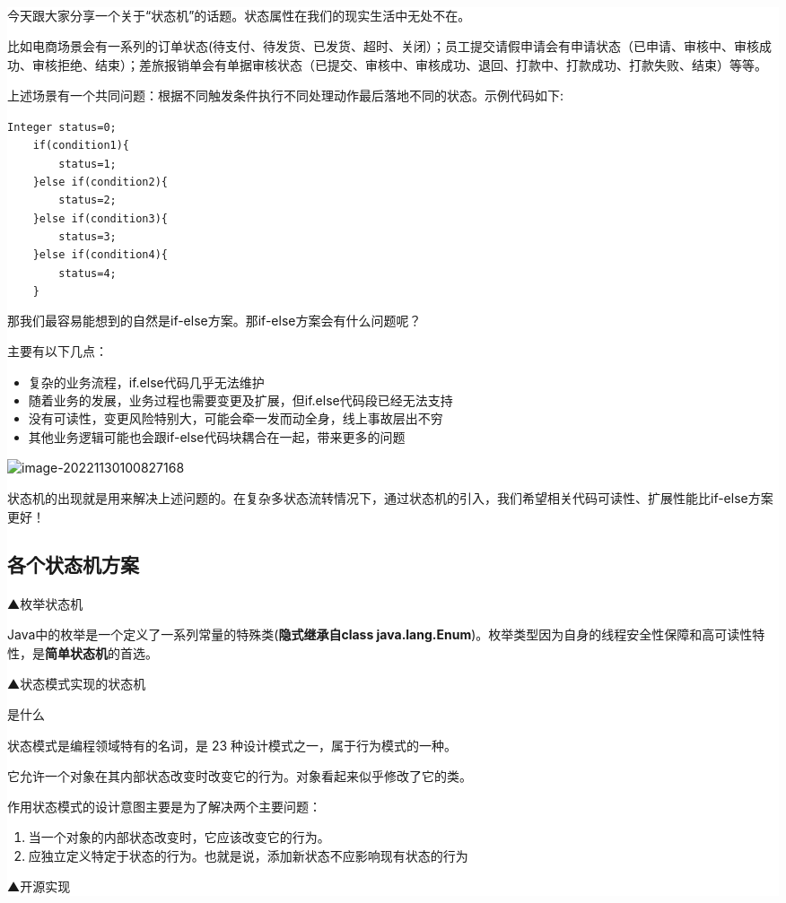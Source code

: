 今天跟大家分享一个关于“状态机”的话题。状态属性在我们的现实生活中无处不在。

比如电商场景会有一系列的订单状态(待支付、待发货、已发货、超时、关闭）；员工提交请假申请会有申请状态（已申请、审核中、审核成功、审核拒绝、结束）；差旅报销单会有单据审核状态（已提交、审核中、审核成功、退回、打款中、打款成功、打款失败、结束）等等。

上述场景有一个共同问题：根据不同触发条件执行不同处理动作最后落地不同的状态。示例代码如下:

```
Integer status=0;
    if(condition1){
        status=1;
    }else if(condition2){
        status=2;
    }else if(condition3){
        status=3;
    }else if(condition4){
        status=4;
    }
```

那我们最容易能想到的自然是if-else方案。那if-else方案会有什么问题呢？

主要有以下几点：

- 复杂的业务流程，if.else代码几乎无法维护
- 随着业务的发展，业务过程也需要变更及扩展，但if.else代码段已经无法支持
- 没有可读性，变更风险特别大，可能会牵一发而动全身，线上事故层出不穷
- 其他业务逻辑可能也会跟if-else代码块耦合在一起，带来更多的问题

![image-20221130100827168](image-20221130100827168.png)

状态机的出现就是用来解决上述问题的。在复杂多状态流转情况下，通过状态机的引入，我们希望相关代码可读性、扩展性能比if-else方案更好！



## 各个状态机方案

▲枚举状态机

Java中的枚举是一个定义了一系列常量的特殊类(**隐式继承自class java.lang.Enum**)。枚举类型因为自身的线程安全性保障和高可读性特性，是**简单状态机**的首选。





▲状态模式实现的状态机

是什么

状态模式是编程领域特有的名词，是 23 种设计模式之一，属于行为模式的一种。

它允许一个对象在其内部状态改变时改变它的行为。对象看起来似乎修改了它的类。

作用状态模式的设计意图主要是为了解决两个主要问题：

1. 当一个对象的内部状态改变时，它应该改变它的行为。
2. 应独立定义特定于状态的行为。也就是说，添加新状态不应影响现有状态的行为



▲开源实现
